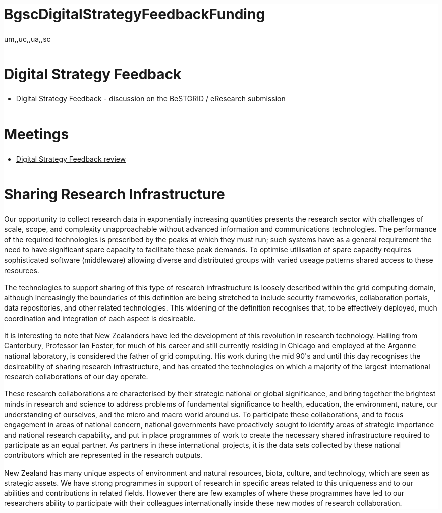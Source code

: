 # BgscDigitalStrategyFeedbackFunding

um,,uc,,ua,,sc

# Digital Strategy Feedback

- [Digital Strategy Feedback](/wiki/spaces/BeSTGRID/pages/3816950456) - discussion on the BeSTGRID / eResearch submission

# Meetings

- [Digital Strategy Feedback review](/wiki/spaces/BeSTGRID/pages/3816950696)

# Sharing Research Infrastructure

Our opportunity to collect research data in exponentially increasing quantities presents the research sector with challenges of scale, scope, and complexity unapproachable without advanced information and communications technologies. The performance of the required technologies is prescribed by the peaks at which they must run; such systems have as a general requirement the need to have significant spare capacity to facilitate these peak demands. To optimise utilisation of spare capacity requires sophisticated software (middleware) allowing diverse and distributed groups with varied useage patterns shared access to these resources.

The technologies to support sharing of this type of research infrastructure is loosely described within the grid computing domain, although increasingly the boundaries of this definition are being stretched to include security frameworks, collaboration portals, data repositories, and other related technologies. This widening of the definition recognises that, to be effectively deployed, much coordination and integration of each aspect is desireable.

It is interesting to note that New Zealanders have led the development of this revolution in research technology. Hailing from Canterbury, Professor Ian Foster, for much of his career and still currently residing in Chicago and employed at the Argonne national laboratory, is considered the father of grid computing. His work during the mid 90's and until this day recognises the desireability of sharing research infrastructure, and has created the technologies on which a majority of the largest international research collaborations of our day operate.

These research collaborations are characterised by their strategic national or global significance, and bring together the brightest minds in research and science to address problems of fundamental significance to health, education, the environment, nature, our understanding of ourselves, and the micro and macro world around us. To participate these collaborations, and to focus engagement in areas of national concern, national governments have proactively sought to identify areas of strategic importance and national research capability, and put in place programmes of work to create the necessary shared infrastructure required to participate as an equal partner. As partners in these international projects, it is the data sets collected by these national contributors which are represented in the research outputs.

New Zealand has many unique aspects of environment and natural resources, biota, culture, and technology, which are seen as strategic assets. We have strong programmes in support of research in specific areas related to this uniqueness and to our abilities and contributions in related fields. However there are few examples of where these programmes have led to our researchers ability to participate with their colleagues internationally inside these new modes of research collaboration.
